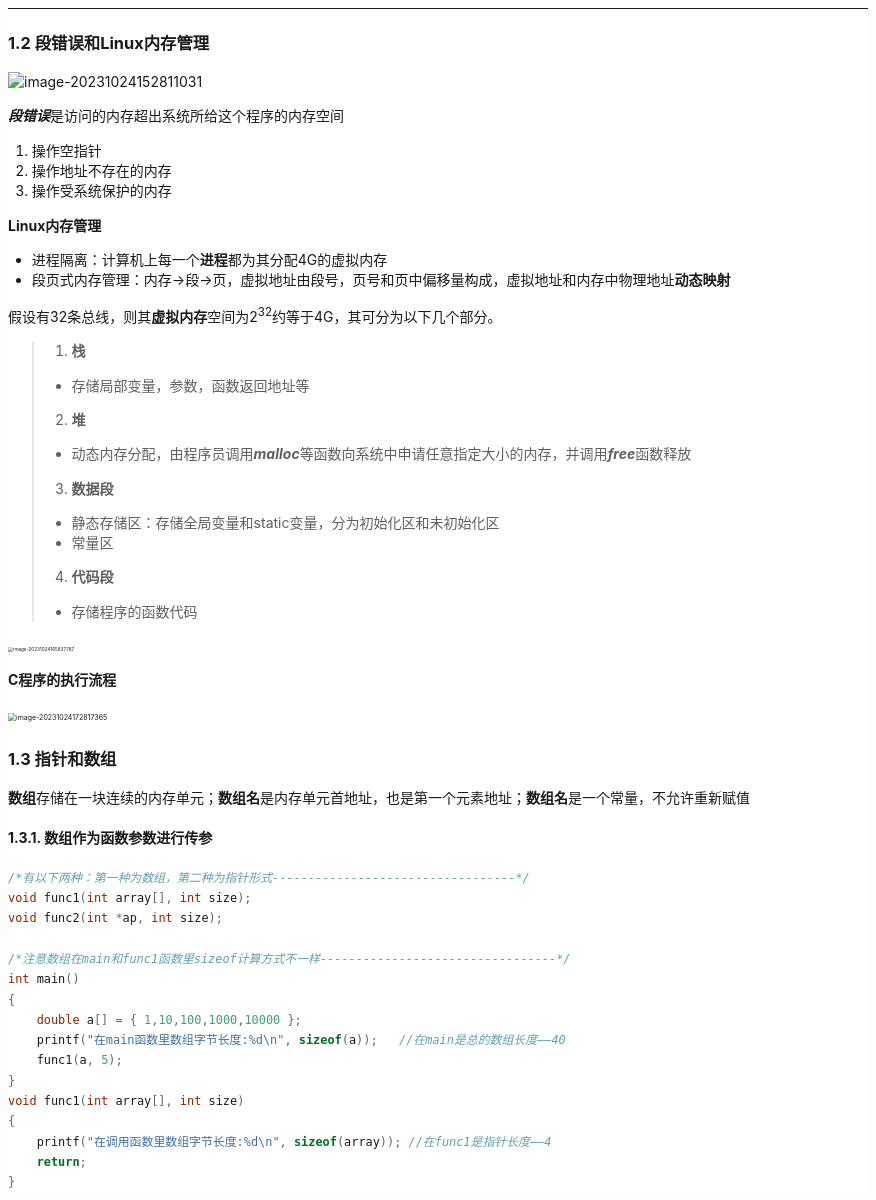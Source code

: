 

****

### 1.2 段错误和Linux内存管理

![image-20231024152811031](https://raw.githubusercontent.com/mulin33/ImageHost/main/blogImg/image-20231024152811031.png)

***段错误***是访问的内存超出系统所给这个程序的内存空间

1. 操作空指针
2. 操作地址不存在的内存
3. 操作受系统保护的内存

**Linux内存管理**

* 进程隔离：计算机上每一个**进程**都为其分配4G的虚拟内存
* 段页式内存管理：内存->段->页，虚拟地址由段号，页号和页中偏移量构成，虚拟地址和内存中物理地址**动态映射**

假设有32条总线，则其**虚拟内存**空间为2<sup>32</sup>约等于4G，其可分为以下几个部分。

> 1. **栈**
>
> * 存储局部变量，参数，函数返回地址等
>
> 2. **堆**
>
> * 动态内存分配，由程序员调用***malloc***等函数向系统中申请任意指定大小的内存，并调用***free***函数释放
>
> 3. **数据段**
>
> * 静态存储区：存储全局变量和static变量，分为初始化区和未初始化区
> * 常量区
>
> 4. **代码段**
>
> * 存储程序的函数代码

<img src="https://raw.githubusercontent.com/mulin33/ImageHost/main/blogImg/image-20231024165837787.png" alt="image-20231024165837787" style="zoom: 33%;" />

**C程序的执行流程**

<img src="https://raw.githubusercontent.com/mulin33/ImageHost/main/blogImg/image-20231024172817365.png" alt="image-20231024172817365" style="zoom: 50%;" />

### 1.3 指针和数组

**数组**存储在一块连续的内存单元；**数组名**是内存单元首地址，也是第一个元素地址；**数组名**是一个常量，不允许重新赋值	

#### 1.3.1. 数组作为函数参数进行传参

```c
/*有以下两种：第一种为数组，第二种为指针形式----------------------------------*/
void func1(int array[], int size);
void func2(int *ap, int size);

/*注意数组在main和func1函数里sizeof计算方式不一样---------------------------------*/
int main()
{
    double a[] = { 1,10,100,1000,10000 };
    printf("在main函数里数组字节长度:%d\n", sizeof(a));	//在main是总的数组长度——40
	func1(a, 5);
}
void func1(int array[], int size)
{
	printf("在调用函数里数组字节长度:%d\n", sizeof(array));	//在func1是指针长度——4
	return;
}
```